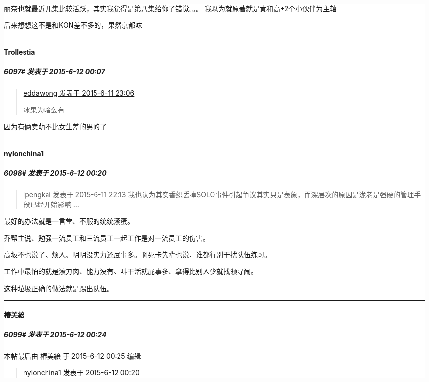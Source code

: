 丽奈也就最近几集比较活跃，其实我觉得是第八集给你了错觉。。。</blockquote>
我以为就原著就是黄和高+2个小伙伴为主轴


后来想想这不是和KON差不多的，果然京都味







*****

####  Trollestia  
##### 6097#       发表于 2015-6-12 00:07



<blockquote><a href="httphttps://bbs.saraba1st.com/2b/forum.php?mod=redirect&amp;goto=findpost&amp;pid=29230811&amp;ptid=1085129" target="_blank">eddawong 发表于 2015-6-11 23:06</a>

冰果为啥么有</blockquote>
因为有俩卖萌不比女生差的男的了







*****

####  nylonchina1  
##### 6098#       发表于 2015-6-12 00:20



<blockquote>lpengkai 发表于 2015-6-11 22:13
我也认为其实香织丢掉SOLO事件引起争议其实只是表象，而深层次的原因是泷老是强硬的管理手段已经开始影响 ...</blockquote>
最好的办法就是一言堂、不服的统统滚蛋。


乔帮主说、勉强一流员工和三流员工一起工作是对一流员工的伤害。


高坂不也说了、烦人、明明没实力还屁事多。啊死卡先辈也说、谁都行别干扰队伍练习。


工作中最怕的就是滚刀肉、能力没有、叫干活就屁事多、拿得比别人少就找领导闹。


这种垃圾正确的做法就是踢出队伍。







*****

####  椿美絵  
##### 6099#       发表于 2015-6-12 00:24



 本帖最后由 椿美絵 于 2015-6-12 00:25 编辑 
<blockquote><a href="httphttps://bbs.saraba1st.com/2b/forum.php?mod=redirect&amp;goto=findpost&amp;pid=29231547&amp;ptid=1085129" target="_blank">nylonchina1 发表于 2015-6-12 00:20</a>
